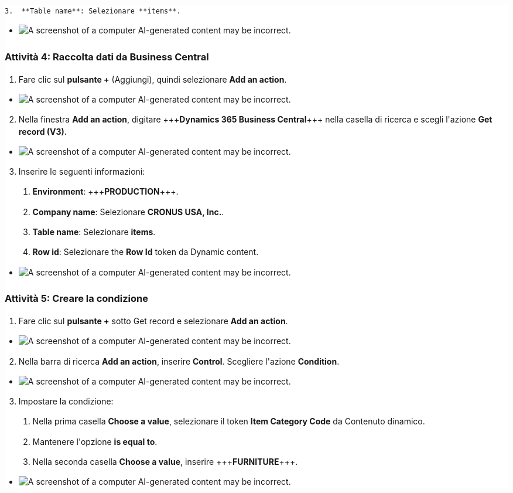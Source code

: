     3.  **Table name**: Selezionare **items**.

- ![A screenshot of a computer AI-generated content may be
  incorrect.](./media/image16.png)

### Attività 4: Raccolta dati da Business Central

1.  Fare clic sul **pulsante +** (Aggiungi), quindi selezionare **Add an
    action**.

- ![A screenshot of a computer AI-generated content may be
  incorrect.](./media/image17.png)

2.  Nella finestra **Add an action**, digitare +++**Dynamics 365
    Business Central**+++ nella casella di ricerca e scegli l'azione
    **Get record (V3).**

- ![A screenshot of a computer AI-generated content may be
  incorrect.](./media/image18.png)

3.  Inserire le seguenti informazioni:

    1.  **Environment**: +++**PRODUCTION**+++.

    2.  **Company name**: Selezionare **CRONUS USA, Inc.**.

    3.  **Table name**: Selezionare **items**.

    4.  **Row id**: Selezionare the **Row Id** token da Dynamic content.

- ![A screenshot of a computer AI-generated content may be
  incorrect.](./media/image19.png)

### Attività 5: Creare la condizione

1.  Fare clic sul **pulsante +** sotto Get record e selezionare **Add an
    action**.

- ![A screenshot of a computer AI-generated content may be
  incorrect.](./media/image20.png)

2.  Nella barra di ricerca **Add an action**, inserire **Control**.
    Scegliere l'azione **Condition**.

- ![A screenshot of a computer AI-generated content may be
  incorrect.](./media/image21.png)

3.  Impostare la condizione:

    1.  Nella prima casella **Choose a value**, selezionare il token
        **Item Category Code** da Contenuto dinamico.

    2.  Mantenere l'opzione **is equal to**.

    3.  Nella seconda casella **Choose a value**, inserire
        +++**FURNITURE**+++.

- ![A screenshot of a computer AI-generated content may be
  incorrect.](./media/image22.png)
